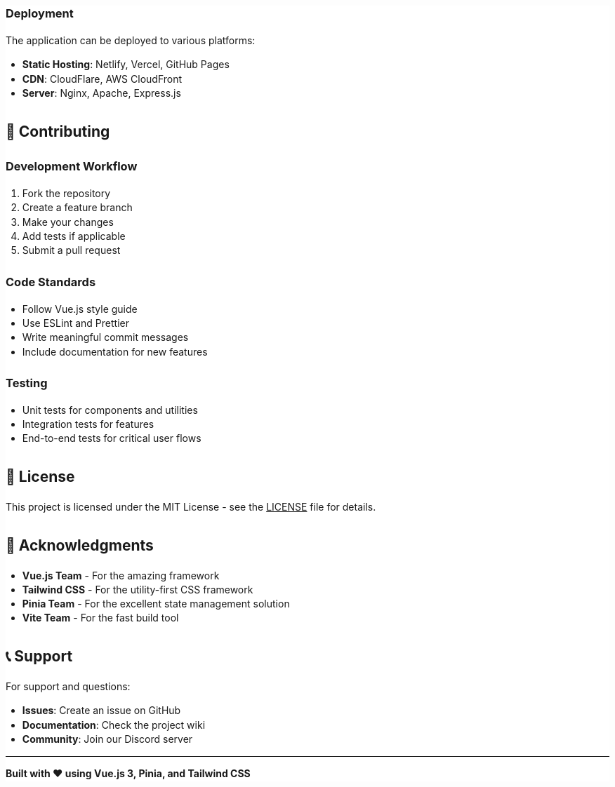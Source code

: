 ### Deployment
The application can be deployed to various platforms:
- **Static Hosting**: Netlify, Vercel, GitHub Pages
- **CDN**: CloudFlare, AWS CloudFront
- **Server**: Nginx, Apache, Express.js

## 🤝 Contributing

### Development Workflow
1. Fork the repository
2. Create a feature branch
3. Make your changes
4. Add tests if applicable
5. Submit a pull request

### Code Standards
- Follow Vue.js style guide
- Use ESLint and Prettier
- Write meaningful commit messages
- Include documentation for new features

### Testing
- Unit tests for components and utilities
- Integration tests for features
- End-to-end tests for critical user flows

## 📄 License

This project is licensed under the MIT License - see the [LICENSE](LICENSE) file for details.

## 🙏 Acknowledgments

- **Vue.js Team** - For the amazing framework
- **Tailwind CSS** - For the utility-first CSS framework
- **Pinia Team** - For the excellent state management solution
- **Vite Team** - For the fast build tool

## 📞 Support

For support and questions:
- **Issues**: Create an issue on GitHub
- **Documentation**: Check the project wiki
- **Community**: Join our Discord server

---

**Built with ❤️ using Vue.js 3, Pinia, and Tailwind CSS** 